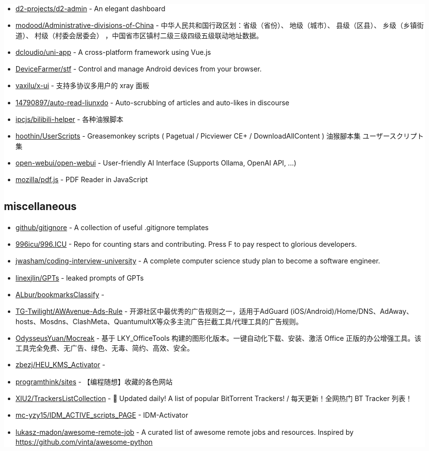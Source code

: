 *   [d2-projects/d2-admin](https://github.com/d2-projects/d2-admin) - An elegant dashboard

*   [modood/Administrative-divisions-of-China](https://github.com/modood/Administrative-divisions-of-China) - 中华人民共和国行政区划：省级（省份）、 地级（城市）、 县级（区县）、 乡级（乡镇街道）、 村级（村委会居委会） ，中国省市区镇村二级三级四级五级联动地址数据。

*   [dcloudio/uni-app](https://github.com/dcloudio/uni-app) - A cross-platform framework using Vue.js

*   [DeviceFarmer/stf](https://github.com/DeviceFarmer/stf) - Control and manage Android devices from your browser.

*   [vaxilu/x-ui](https://github.com/vaxilu/x-ui) - 支持多协议多用户的 xray 面板

*   [14790897/auto-read-liunxdo](https://github.com/14790897/auto-read-liunxdo) - Auto-scrubbing of  articles and auto-likes in discourse

*   [ipcjs/bilibili-helper](https://github.com/ipcjs/bilibili-helper) - 各种油猴脚本

*   [hoothin/UserScripts](https://github.com/hoothin/UserScripts) - Greasemonkey scripts ( Pagetual / Picviewer CE+ / DownloadAllContent ) 油猴腳本集 ユーザースクリプト集

*   [open-webui/open-webui](https://github.com/open-webui/open-webui) - User-friendly AI Interface (Supports Ollama, OpenAI API, ...)

*   [mozilla/pdf.js](https://github.com/mozilla/pdf.js) - PDF Reader in JavaScript

## miscellaneous

*   [github/gitignore](https://github.com/github/gitignore) - A collection of useful .gitignore templates

*   [996icu/996.ICU](https://github.com/996icu/996.ICU) - Repo for counting stars and contributing. Press F to pay respect to glorious developers.

*   [jwasham/coding-interview-university](https://github.com/jwasham/coding-interview-university) - A complete computer science study plan to become a software engineer.

*   [linexjlin/GPTs](https://github.com/linexjlin/GPTs) - leaked prompts of GPTs

*   [ALbur/bookmarksClassify](https://github.com/ALbur/bookmarksClassify) -

*   [TG-Twilight/AWAvenue-Ads-Rule](https://github.com/TG-Twilight/AWAvenue-Ads-Rule) - 开源社区中最优秀的广告规则之一，适用于AdGuard (iOS/Android)/Home/DNS、AdAway、hosts、Mosdns、ClashMeta、QuantumultX等众多主流广告拦截工具/代理工具的广告规则。

*   [OdysseusYuan/Mocreak](https://github.com/OdysseusYuan/Mocreak) - 基于 LKY\_OfficeTools 构建的图形化版本。一键自动化下载、安装、激活 Office 正版的办公增强工具。该工具完全免费、无广告、绿色、无毒、简约、高效、安全。

*   [zbezj/HEU\_KMS\_Activator](https://github.com/zbezj/HEU_KMS_Activator) -

*   [programthink/sites](https://github.com/programthink/sites) - 【编程随想】收藏的各色网站

*   [XIU2/TrackersListCollection](https://github.com/XIU2/TrackersListCollection) - 🎈 Updated daily! A list of popular BitTorrent Trackers! / 每天更新！全网热门 BT Tracker 列表！

*   [mc-yzy15/IDM\_ACTIVE\_scripts\_PAGE](https://github.com/mc-yzy15/IDM_ACTIVE_scripts_PAGE) - IDM-Activator

*   [lukasz-madon/awesome-remote-job](https://github.com/lukasz-madon/awesome-remote-job) - A curated list of awesome remote jobs and resources. Inspired by https://github.com/vinta/awesome-python
